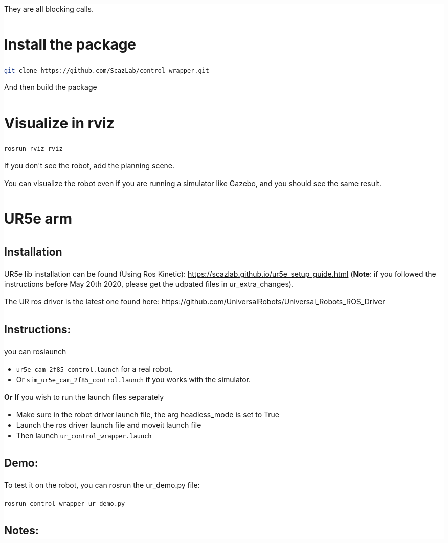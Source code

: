 They are all blocking calls.

# Install the package

```bash
git clone https://github.com/ScazLab/control_wrapper.git
```

And then build the package

# Visualize in rviz

```bash
rosrun rviz rviz
```

If you don't see the robot,  add the planning scene.

You can visualize the robot even if you are running a simulator like Gazebo, and you should see the same result. 

# UR5e arm

## Installation

UR5e lib installation can be found (Using Ros Kinetic): <https://scazlab.github.io/ur5e_setup_guide.html> (**Note**: if you followed the instructions before May 20th 2020, please get the udpated files in ur_extra_changes).


The UR ros driver is the latest one found here: <https://github.com/UniversalRobots/Universal_Robots_ROS_Driver>

## Instructions:

you can roslaunch 
- `ur5e_cam_2f85_control.launch` for a real robot. 
- Or `sim_ur5e_cam_2f85_control.launch` if you works with the simulator.

**Or** If you wish to run the launch files separately
- Make sure in the robot driver launch file, the arg headless_mode is set to True
- Launch the ros driver launch file and moveit launch file
- Then launch `ur_control_wrapper.launch` 

## Demo:

To test it on the robot, you can rosrun the ur_demo.py file:

```bash
rosrun control_wrapper ur_demo.py
```

## Notes:
